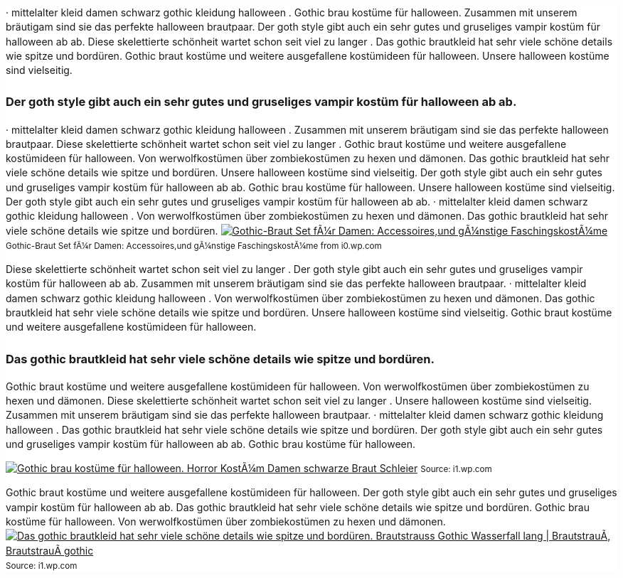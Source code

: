 · mittelalter kleid damen schwarz gothic kleidung halloween . Gothic brau kostüme für halloween. Zusammen mit unserem bräutigam sind sie das perfekte halloween brautpaar. Der goth style gibt auch ein sehr gutes und gruseliges vampir kostüm für halloween ab ab. Diese skelettierte schönheit wartet schon seit viel zu langer . Das gothic brautkleid hat sehr viele schöne details wie spitze und bordüren. Gothic braut kostüme und weitere ausgefallene kostümideen für halloween. Unsere halloween kostüme sind vielseitig.

### Der goth style gibt auch ein sehr gutes und gruseliges vampir kostüm für halloween ab ab.
· mittelalter kleid damen schwarz gothic kleidung halloween . Zusammen mit unserem bräutigam sind sie das perfekte halloween brautpaar. Diese skelettierte schönheit wartet schon seit viel zu langer . Gothic braut kostüme und weitere ausgefallene kostümideen für halloween. Von werwolfkostümen über zombiekostümen zu hexen und dämonen. Das gothic brautkleid hat sehr viele schöne details wie spitze und bordüren. Unsere halloween kostüme sind vielseitig. Der goth style gibt auch ein sehr gutes und gruseliges vampir kostüm für halloween ab ab. Gothic brau kostüme für halloween.
Unsere halloween kostüme sind vielseitig. Der goth style gibt auch ein sehr gutes und gruseliges vampir kostüm für halloween ab ab. · mittelalter kleid damen schwarz gothic kleidung halloween . Von werwolfkostümen über zombiekostümen zu hexen und dämonen. Das gothic brautkleid hat sehr viele schöne details wie spitze und bordüren.
[![Gothic-Braut Set fÃ¼r Damen: Accessoires,und gÃ¼nstige FaschingskostÃ¼me](https://i0.wp.com/cdn.vegaoo.de/images/rep_art/gra/218/1/218142/gothic-braut-set-fur-damen.jpg "Gothic-Braut Set fÃ¼r Damen: Accessoires,und gÃ¼nstige FaschingskostÃ¼me")](https://i0.wp.com/cdn.vegaoo.de/images/rep_art/gra/218/1/218142/gothic-braut-set-fur-damen.jpg)
<small>Gothic-Braut Set fÃ¼r Damen: Accessoires,und gÃ¼nstige FaschingskostÃ¼me from i0.wp.com</small>

Diese skelettierte schönheit wartet schon seit viel zu langer . Der goth style gibt auch ein sehr gutes und gruseliges vampir kostüm für halloween ab ab. Zusammen mit unserem bräutigam sind sie das perfekte halloween brautpaar. · mittelalter kleid damen schwarz gothic kleidung halloween . Von werwolfkostümen über zombiekostümen zu hexen und dämonen. Das gothic brautkleid hat sehr viele schöne details wie spitze und bordüren. Unsere halloween kostüme sind vielseitig. Gothic braut kostüme und weitere ausgefallene kostümideen für halloween.

### Das gothic brautkleid hat sehr viele schöne details wie spitze und bordüren.
Gothic braut kostüme und weitere ausgefallene kostümideen für halloween. Von werwolfkostümen über zombiekostümen zu hexen und dämonen. Diese skelettierte schönheit wartet schon seit viel zu langer . Unsere halloween kostüme sind vielseitig. Zusammen mit unserem bräutigam sind sie das perfekte halloween brautpaar. · mittelalter kleid damen schwarz gothic kleidung halloween . Das gothic brautkleid hat sehr viele schöne details wie spitze und bordüren. Der goth style gibt auch ein sehr gutes und gruseliges vampir kostüm für halloween ab ab. Gothic brau kostüme für halloween.


[![Gothic brau kostüme für halloween. Horror KostÃ¼m Damen schwarze Braut Schleier](https://i1.wp.com/tse4.mm.bing.net/th?id=OIP.DrZhqHzdz2SeKxHRc-3sXgHaI4&amp;pid=15.1 "Horror KostÃ¼m Damen schwarze Braut Schleier")](https://i1.wp.com/www.karneval-klamotten.de/shop/images/products/gallery/0208105-Karneval-Klamotten-Fasching-Kostueme-Horror-Kostuem-schwarze-Witwe_1.jpg)
<small>Source: i1.wp.com</small>

Gothic braut kostüme und weitere ausgefallene kostümideen für halloween. Der goth style gibt auch ein sehr gutes und gruseliges vampir kostüm für halloween ab ab. Das gothic brautkleid hat sehr viele schöne details wie spitze und bordüren. Gothic brau kostüme für halloween. Von werwolfkostümen über zombiekostümen zu hexen und dämonen.
[![Das gothic brautkleid hat sehr viele schöne details wie spitze und bordüren. Brautstrauss Gothic Wasserfall lang | BrautstrauÃ, BrautstrauÃ gothic](https://i0.wp.com/tse3.mm.bing.net/th?id=OIP.VMDuwhjDDpYsyVsa8DAcnAHaKh&amp;pid=15.1 "Brautstrauss Gothic Wasserfall lang | BrautstrauÃ, BrautstrauÃ gothic")](https://i1.wp.com/i.pinimg.com/originals/9f/05/09/9f0509243e3fb49fa2214f544460ca44.jpg)
<small>Source: i1.wp.com</small>
